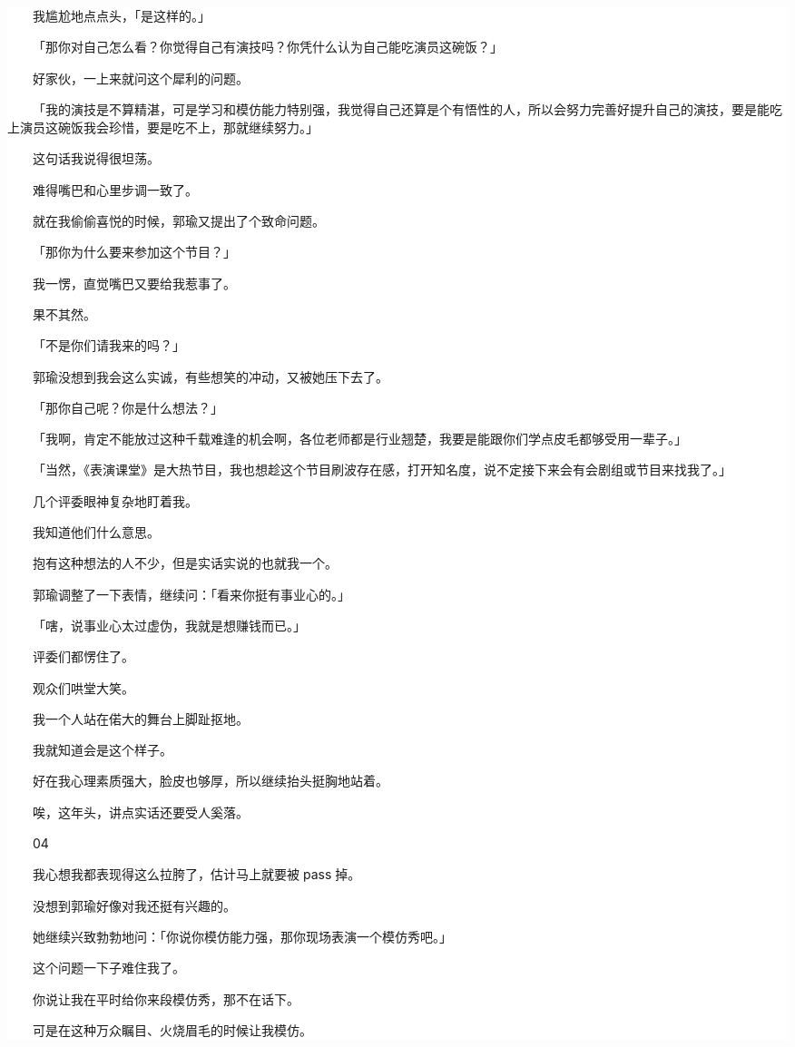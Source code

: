 &emsp;&emsp;我尴尬地点点头，「是这样的。」  
  
&emsp;&emsp;「那你对自己怎么看？你觉得自己有演技吗？你凭什么认为自己能吃演员这碗饭？」  
  
&emsp;&emsp;好家伙，一上来就问这个犀利的问题。  
  
&emsp;&emsp;「我的演技是不算精湛，可是学习和模仿能力特别强，我觉得自己还算是个有悟性的人，所以会努力完善好提升自己的演技，要是能吃上演员这碗饭我会珍惜，要是吃不上，那就继续努力。」  
  
&emsp;&emsp;这句话我说得很坦荡。  
  
&emsp;&emsp;难得嘴巴和心里步调一致了。  
  
&emsp;&emsp;就在我偷偷喜悦的时候，郭瑜又提出了个致命问题。  
  
&emsp;&emsp;「那你为什么要来参加这个节目？」  
  
&emsp;&emsp;我一愣，直觉嘴巴又要给我惹事了。  
  
&emsp;&emsp;果不其然。  
  
&emsp;&emsp;「不是你们请我来的吗？」  
  
&emsp;&emsp;郭瑜没想到我会这么实诚，有些想笑的冲动，又被她压下去了。  
  
&emsp;&emsp;「那你自己呢？你是什么想法？」  
  
&emsp;&emsp;「我啊，肯定不能放过这种千载难逢的机会啊，各位老师都是行业翘楚，我要是能跟你们学点皮毛都够受用一辈子。」  
  
&emsp;&emsp;「当然，《表演课堂》是大热节目，我也想趁这个节目刷波存在感，打开知名度，说不定接下来会有会剧组或节目来找我了。」  
  
&emsp;&emsp;几个评委眼神复杂地盯着我。  
  
&emsp;&emsp;我知道他们什么意思。  
  
&emsp;&emsp;抱有这种想法的人不少，但是实话实说的也就我一个。  
  
&emsp;&emsp;郭瑜调整了一下表情，继续问：「看来你挺有事业心的。」  
  
&emsp;&emsp;「嗐，说事业心太过虚伪，我就是想赚钱而已。」  
  
&emsp;&emsp;评委们都愣住了。  
  
&emsp;&emsp;观众们哄堂大笑。  
  
&emsp;&emsp;我一个人站在偌大的舞台上脚趾抠地。  
  
&emsp;&emsp;我就知道会是这个样子。  
  
&emsp;&emsp;好在我心理素质强大，脸皮也够厚，所以继续抬头挺胸地站着。  
  
&emsp;&emsp;唉，这年头，讲点实话还要受人奚落。  
  
&emsp;&emsp;04  
  
&emsp;&emsp;我心想我都表现得这么拉胯了，估计马上就要被 pass 掉。  
  
&emsp;&emsp;没想到郭瑜好像对我还挺有兴趣的。  
  
&emsp;&emsp;她继续兴致勃勃地问：「你说你模仿能力强，那你现场表演一个模仿秀吧。」  
  
&emsp;&emsp;这个问题一下子难住我了。  
  
&emsp;&emsp;你说让我在平时给你来段模仿秀，那不在话下。  
  
&emsp;&emsp;可是在这种万众瞩目、火烧眉毛的时候让我模仿。  
  